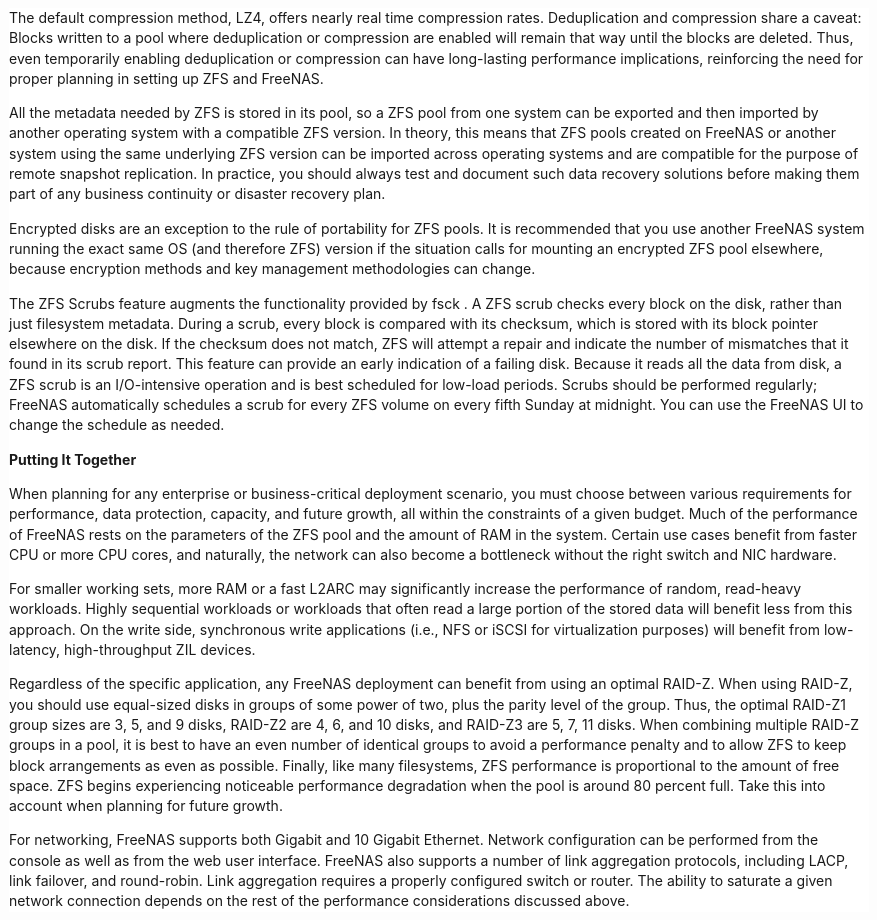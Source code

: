 The default compression method, LZ4, offers nearly real time compression rates. Deduplication and compression share a caveat: Blocks written to a pool where deduplication or compression are enabled will remain that way until the blocks are deleted. Thus, even temporarily enabling deduplication or compression can have long-lasting performance implications, reinforcing the need for proper planning in setting up ZFS and FreeNAS.

All the metadata needed by ZFS is stored in its pool, so a ZFS pool from one system can be exported and then imported by another operating system with a compatible ZFS version. In theory, this means that ZFS pools created on FreeNAS or another system using the same underlying ZFS version can be imported across operating systems and are compatible for the purpose of remote snapshot replication. In practice, you should always test and document such data recovery solutions before making them part of any business continuity or disaster recovery plan.

Encrypted disks are an exception to the rule of portability for ZFS pools. It is recommended that you use another FreeNAS system running the exact same OS (and therefore ZFS) version if the situation calls for mounting an encrypted ZFS pool elsewhere, because encryption methods and key management methodologies can change.

The ZFS Scrubs feature augments the functionality provided by fsck . A ZFS scrub checks every block on the disk, rather than just filesystem metadata. During a scrub, every block is compared with its checksum, which is stored with its block pointer elsewhere on the disk. If the checksum does not match, ZFS will attempt a repair and indicate the number of mismatches that it found in its scrub report. This feature can provide an early indication of a failing disk. Because it reads all the data from disk, a ZFS scrub is an I/O-intensive operation and is best scheduled for low-load periods. Scrubs should be performed regularly; FreeNAS automatically schedules a scrub for every ZFS volume on every fifth Sunday at midnight. You can use the FreeNAS UI to change the schedule as needed.

**Putting It Together**

When planning for any enterprise or business-critical deployment scenario, you must choose between various requirements for performance, data protection, capacity, and future growth, all within the constraints of a given budget. Much of the performance of FreeNAS rests on the parameters of the ZFS pool and the amount of RAM in the system. Certain use cases benefit from faster CPU or more CPU cores, and naturally, the network can also become a bottleneck without the right switch and NIC hardware.

For smaller working sets, more RAM or a fast L2ARC may significantly increase the performance of random, read-heavy workloads. Highly sequential workloads or workloads that often read a large portion of the stored data will benefit less from this approach. On the write side, synchronous write applications (i.e., NFS or iSCSI for virtualization purposes) will benefit from low-latency, high-throughput ZIL devices.

Regardless of the specific application, any FreeNAS deployment can benefit from using an optimal RAID-Z. When using RAID-Z, you should use equal-sized disks in groups of some power of two, plus the parity level of the group. Thus, the optimal RAID-Z1 group sizes are 3, 5, and 9 disks, RAID-Z2 are 4, 6, and 10 disks, and RAID-Z3 are 5, 7, 11 disks. When combining multiple RAID-Z groups in a pool, it is best to have an even number of identical groups to avoid a performance penalty and to allow ZFS to keep block arrangements as even as possible. Finally, like many filesystems, ZFS performance is proportional to the amount of free space. ZFS begins experiencing noticeable performance degradation when the pool is around 80 percent full. Take this into account when planning for future growth.

For networking, FreeNAS supports both Gigabit and 10 Gigabit Ethernet. Network configuration can be performed from the console as well as from the web user interface. FreeNAS also supports a number of link aggregation protocols, including LACP, link failover, and round-robin. Link aggregation requires a properly configured switch or router. The ability to saturate a given network connection depends on the rest of the performance considerations discussed above.
